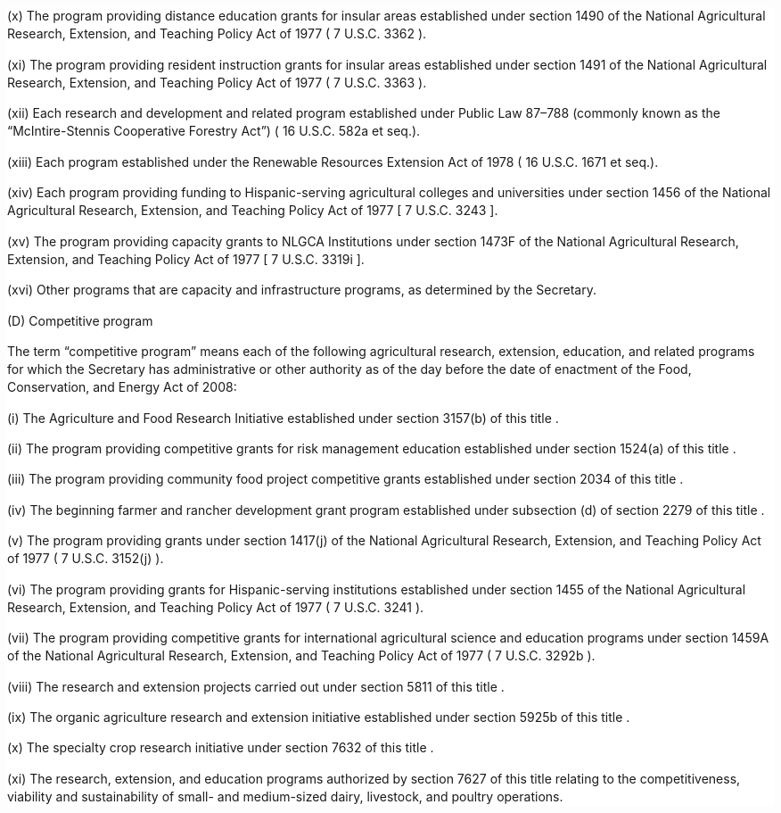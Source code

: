 (x) The program providing distance education grants for insular areas established under section 1490 of the National Agricultural Research, Extension, and Teaching Policy Act of 1977 ( 7 U.S.C. 3362 ).

(xi) The program providing resident instruction grants for insular areas established under section 1491 of the National Agricultural Research, Extension, and Teaching Policy Act of 1977 ( 7 U.S.C. 3363 ).

(xii) Each research and development and related program established under Public Law 87–788 (commonly known as the “McIntire-Stennis Cooperative Forestry Act”) ( 16 U.S.C. 582a et seq.).

(xiii) Each program established under the Renewable Resources Extension Act of 1978 ( 16 U.S.C. 1671 et seq.).

(xiv) Each program providing funding to Hispanic-serving agricultural colleges and universities under section 1456 of the National Agricultural Research, Extension, and Teaching Policy Act of 1977 [ 7 U.S.C. 3243 ].

(xv) The program providing capacity grants to NLGCA Institutions under section 1473F of the National Agricultural Research, Extension, and Teaching Policy Act of 1977 [ 7 U.S.C. 3319i ].

(xvi) Other programs that are capacity and infrastructure programs, as determined by the Secretary.

(D) Competitive program

The term “competitive program” means each of the following agricultural research, extension, education, and related programs for which the Secretary has administrative or other authority as of the day before the date of enactment of the Food, Conservation, and Energy Act of 2008:

(i) The Agriculture and Food Research Initiative established under section 3157(b) of this title .

(ii) The program providing competitive grants for risk management education established under section 1524(a) of this title .

(iii) The program providing community food project competitive grants established under section 2034 of this title .

(iv) The beginning farmer and rancher development grant program established under subsection (d) of section 2279 of this title .

(v) The program providing grants under section 1417(j) of the National Agricultural Research, Extension, and Teaching Policy Act of 1977 ( 7 U.S.C. 3152(j) ).

(vi) The program providing grants for Hispanic-serving institutions established under section 1455 of the National Agricultural Research, Extension, and Teaching Policy Act of 1977 ( 7 U.S.C. 3241 ).

(vii) The program providing competitive grants for international agricultural science and education programs under section 1459A of the National Agricultural Research, Extension, and Teaching Policy Act of 1977 ( 7 U.S.C. 3292b ).

(viii) The research and extension projects carried out under section 5811 of this title .

(ix) The organic agriculture research and extension initiative established under section 5925b of this title .

(x) The specialty crop research initiative under section 7632 of this title .

(xi) The research, extension, and education programs authorized by section 7627 of this title relating to the competitiveness, viability and sustainability of small- and medium-sized dairy, livestock, and poultry operations.
